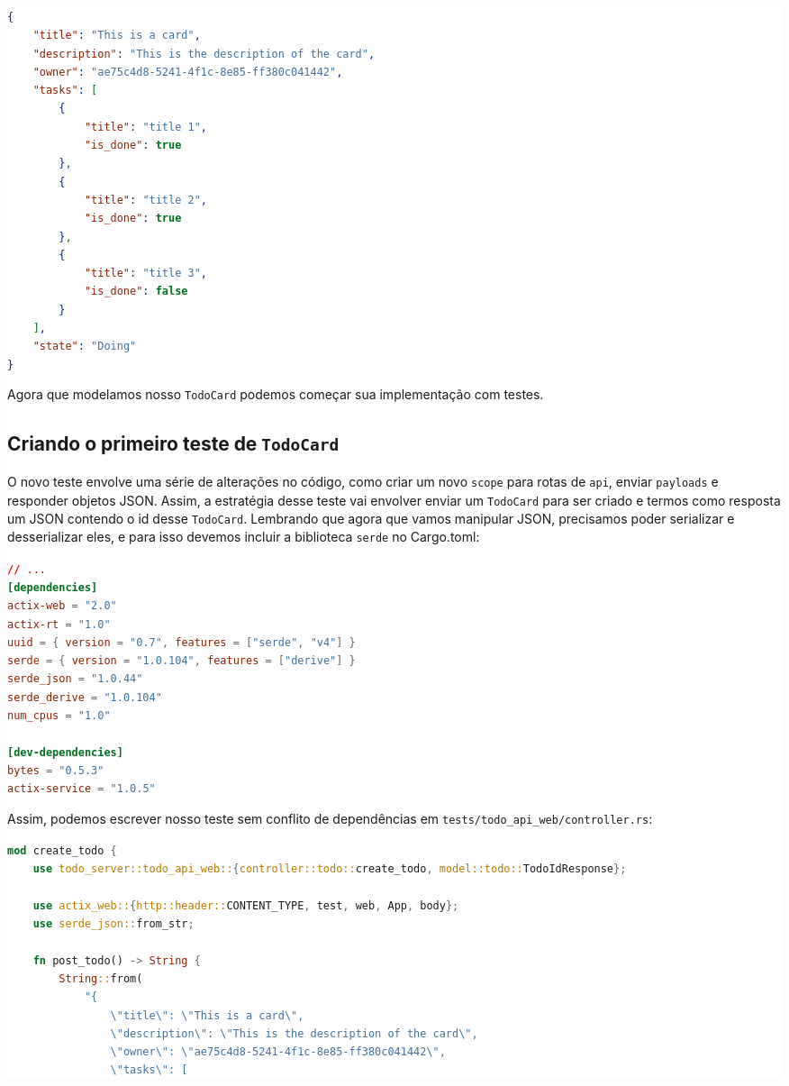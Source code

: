 ```json
{
    "title": "This is a card",
    "description": "This is the description of the card",
    "owner": "ae75c4d8-5241-4f1c-8e85-ff380c041442",
    "tasks": [
        {
            "title": "title 1",
            "is_done": true
        },
        {
            "title": "title 2",
            "is_done": true
        },
        {
            "title": "title 3",
            "is_done": false
        }
    ],
    "state": "Doing"
}
```

Agora que modelamos nosso `TodoCard` podemos começar sua implementação com testes.

## Criando o primeiro teste de `TodoCard`

O novo teste envolve uma série de alterações no código, como criar um novo `scope` para rotas de `api`, enviar `payloads` e responder objetos JSON. Assim, a estratégia desse teste vai envolver enviar um `TodoCard` para ser criado e termos como resposta um JSON contendo o id desse `TodoCard`. Lembrando que agora que vamos manipular JSON, precisamos poder serializar e desserializar eles, e para isso devemos incluir a biblioteca `serde` no Cargo.toml:

```toml
// ...
[dependencies]
actix-web = "2.0"
actix-rt = "1.0"
uuid = { version = "0.7", features = ["serde", "v4"] }
serde = { version = "1.0.104", features = ["derive"] }
serde_json = "1.0.44"
serde_derive = "1.0.104"
num_cpus = "1.0"

[dev-dependencies]
bytes = "0.5.3"
actix-service = "1.0.5"
```

Assim, podemos escrever nosso teste sem conflito de dependências em `tests/todo_api_web/controller.rs`:

```rust
mod create_todo {
    use todo_server::todo_api_web::{controller::todo::create_todo, model::todo::TodoIdResponse};

    use actix_web::{http::header::CONTENT_TYPE, test, web, App, body};
    use serde_json::from_str;

    fn post_todo() -> String {
        String::from(
            "{
                \"title\": \"This is a card\",
                \"description\": \"This is the description of the card\",
                \"owner\": \"ae75c4d8-5241-4f1c-8e85-ff380c041442\",
                \"tasks\": [
```